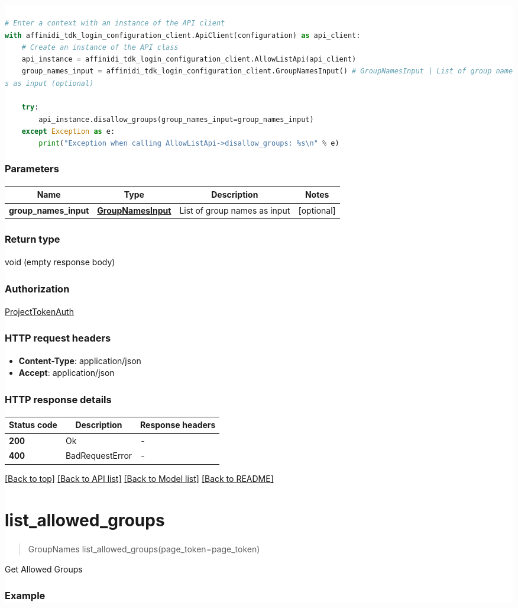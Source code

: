 ```python

# Enter a context with an instance of the API client
with affinidi_tdk_login_configuration_client.ApiClient(configuration) as api_client:
    # Create an instance of the API class
    api_instance = affinidi_tdk_login_configuration_client.AllowListApi(api_client)
    group_names_input = affinidi_tdk_login_configuration_client.GroupNamesInput() # GroupNamesInput | List of group names as input (optional)

    try:
        api_instance.disallow_groups(group_names_input=group_names_input)
    except Exception as e:
        print("Exception when calling AllowListApi->disallow_groups: %s\n" % e)
```

### Parameters

| Name                  | Type                                      | Description                  | Notes      |
| --------------------- | ----------------------------------------- | ---------------------------- | ---------- |
| **group_names_input** | [**GroupNamesInput**](GroupNamesInput.md) | List of group names as input | [optional] |

### Return type

void (empty response body)

### Authorization

[ProjectTokenAuth](../README.md#ProjectTokenAuth)

### HTTP request headers

- **Content-Type**: application/json
- **Accept**: application/json

### HTTP response details

| Status code | Description     | Response headers |
| ----------- | --------------- | ---------------- |
| **200**     | Ok              | -                |
| **400**     | BadRequestError | -                |

[[Back to top]](#) [[Back to API list]](../README.md#documentation-for-api-endpoints) [[Back to Model list]](../README.md#documentation-for-models) [[Back to README]](../README.md)

# **list_allowed_groups**

> GroupNames list_allowed_groups(page_token=page_token)

Get Allowed Groups

### Example
